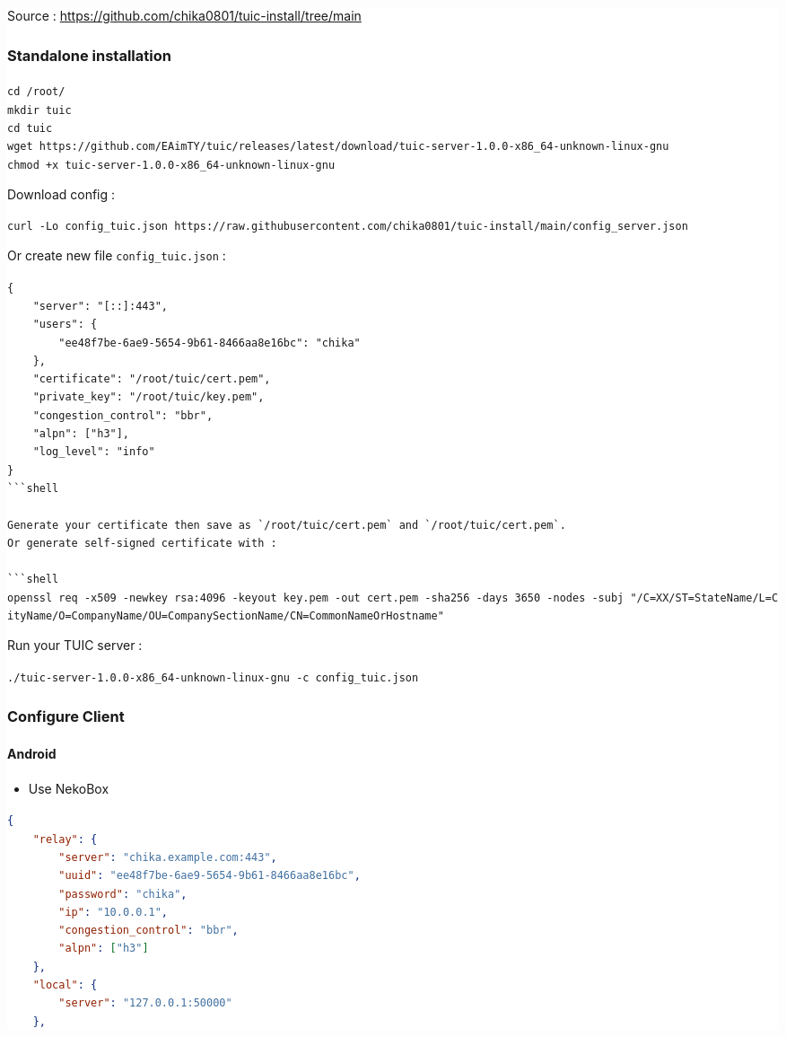 Source : https://github.com/chika0801/tuic-install/tree/main

### Standalone installation

```shell
cd /root/
mkdir tuic
cd tuic
wget https://github.com/EAimTY/tuic/releases/latest/download/tuic-server-1.0.0-x86_64-unknown-linux-gnu
chmod +x tuic-server-1.0.0-x86_64-unknown-linux-gnu
```

Download config :

```shell
curl -Lo config_tuic.json https://raw.githubusercontent.com/chika0801/tuic-install/main/config_server.json
```

Or create new file `config_tuic.json` :

```shell
{
    "server": "[::]:443",
    "users": {
        "ee48f7be-6ae9-5654-9b61-8466aa8e16bc": "chika"
    },
    "certificate": "/root/tuic/cert.pem",
    "private_key": "/root/tuic/key.pem",
    "congestion_control": "bbr",
    "alpn": ["h3"],
    "log_level": "info"
}
```shell

Generate your certificate then save as `/root/tuic/cert.pem` and `/root/tuic/cert.pem`.
Or generate self-signed certificate with :

```shell
openssl req -x509 -newkey rsa:4096 -keyout key.pem -out cert.pem -sha256 -days 3650 -nodes -subj "/C=XX/ST=StateName/L=CityName/O=CompanyName/OU=CompanySectionName/CN=CommonNameOrHostname"
```

Run your TUIC server :

```shell
./tuic-server-1.0.0-x86_64-unknown-linux-gnu -c config_tuic.json
```

### Configure Client

#### Android

* Use NekoBox

```json
{
    "relay": {
        "server": "chika.example.com:443",
        "uuid": "ee48f7be-6ae9-5654-9b61-8466aa8e16bc",
        "password": "chika",
        "ip": "10.0.0.1",
        "congestion_control": "bbr",
        "alpn": ["h3"]
    },
    "local": {
        "server": "127.0.0.1:50000"
    },
```